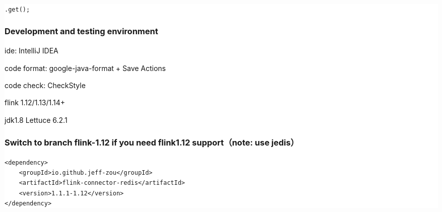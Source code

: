 ```
.get();
```



### Development and testing environment

ide: IntelliJ IDEA 

code format: google-java-format + Save Actions

code check: CheckStyle

flink 1.12/1.13/1.14+

jdk1.8 Lettuce 6.2.1

### Switch to branch flink-1.12 if you need flink1.12 support（note: use jedis）
```
<dependency>
    <groupId>io.github.jeff-zou</groupId>
    <artifactId>flink-connector-redis</artifactId>
    <version>1.1.1-1.12</version>
</dependency>
```
